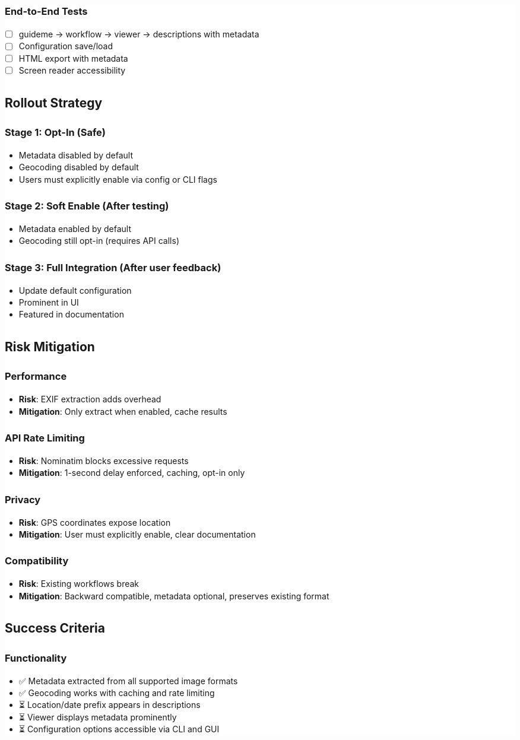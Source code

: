### End-to-End Tests
- [ ] guideme → workflow → viewer → descriptions with metadata
- [ ] Configuration save/load
- [ ] HTML export with metadata
- [ ] Screen reader accessibility

## Rollout Strategy

### Stage 1: Opt-In (Safe)
- Metadata disabled by default
- Geocoding disabled by default
- Users must explicitly enable via config or CLI flags

### Stage 2: Soft Enable (After testing)
- Metadata enabled by default
- Geocoding still opt-in (requires API calls)

### Stage 3: Full Integration (After user feedback)
- Update default configuration
- Prominent in UI
- Featured in documentation

## Risk Mitigation

### Performance
- **Risk**: EXIF extraction adds overhead
- **Mitigation**: Only extract when enabled, cache results

### API Rate Limiting
- **Risk**: Nominatim blocks excessive requests
- **Mitigation**: 1-second delay enforced, caching, opt-in only

### Privacy
- **Risk**: GPS coordinates expose location
- **Mitigation**: User must explicitly enable, clear documentation

### Compatibility
- **Risk**: Existing workflows break
- **Mitigation**: Backward compatible, metadata optional, preserves existing format

## Success Criteria

### Functionality
- ✅ Metadata extracted from all supported image formats
- ✅ Geocoding works with caching and rate limiting
- ⏳ Location/date prefix appears in descriptions
- ⏳ Viewer displays metadata prominently
- ⏳ Configuration options accessible via CLI and GUI
